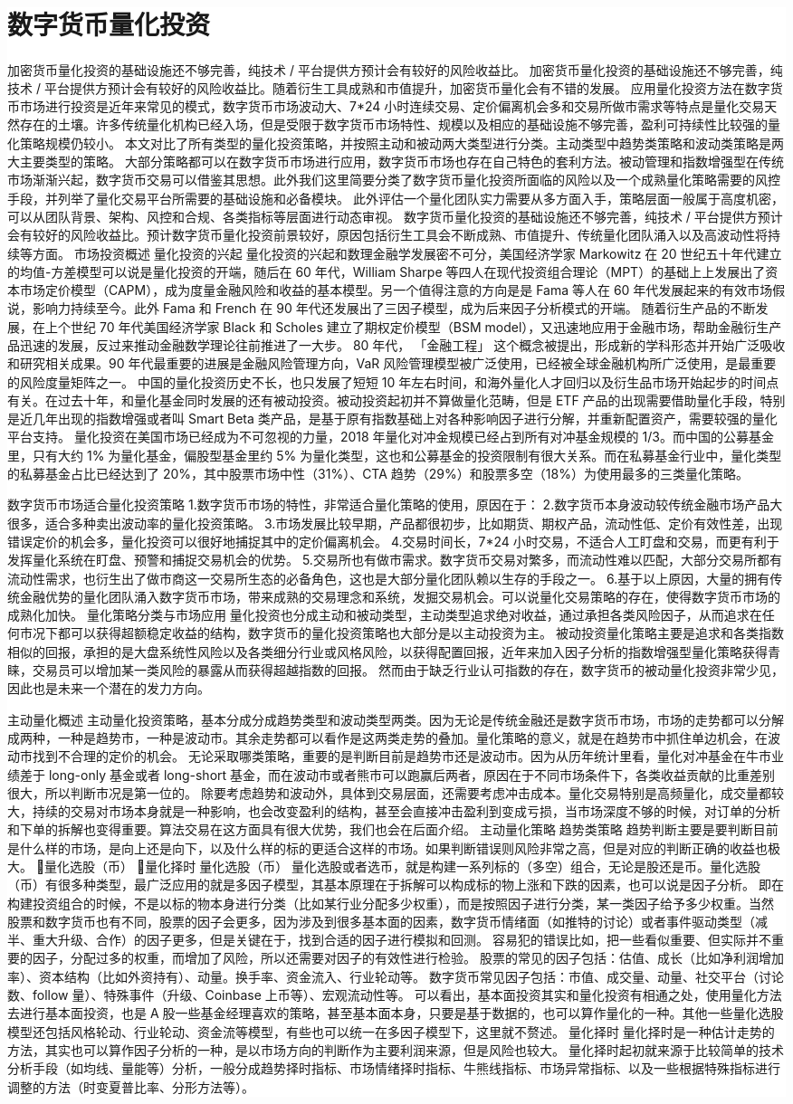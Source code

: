 
# 数字货币量化投资

加密货币量化投资的基础设施还不够完善，纯技术 / 平台提供方预计会有较好的风险收益比。
加密货币量化投资的基础设施还不够完善，纯技术 / 平台提供方预计会有较好的风险收益比。随着衍生工具成熟和市值提升，加密货币量化会有不错的发展。
应用量化投资方法在数字货币市场进行投资是近年来常见的模式，数字货币市场波动大、7*24 小时连续交易、定价偏离机会多和交易所做市需求等特点是量化交易天然存在的土壤。许多传统量化机构已经入场，但是受限于数字货币市场特性、规模以及相应的基础设施不够完善，盈利可持续性比较强的量化策略规模仍较小。
本文对比了所有类型的量化投资策略，并按照主动和被动两大类型进行分类。主动类型中趋势类策略和波动类策略是两大主要类型的策略。
大部分策略都可以在数字货币市场进行应用，数字货币市场也存在自己特色的套利方法。被动管理和指数增强型在传统市场渐渐兴起，数字货币交易可以借鉴其思想。此外我们这里简要分类了数字货币量化投资所面临的风险以及一个成熟量化策略需要的风控手段，并列举了量化交易平台所需要的基础设施和必备模块。
此外评估一个量化团队实力需要从多方面入手，策略层面一般属于高度机密，可以从团队背景、架构、风控和合规、各类指标等层面进行动态审视。
数字货币量化投资的基础设施还不够完善，纯技术 / 平台提供方预计会有较好的风险收益比。预计数字货币量化投资前景较好，原因包括衍生工具会不断成熟、市值提升、传统量化团队涌入以及高波动性将持续等方面。
市场投资概述
量化投资的兴起
量化投资的兴起和数理金融学发展密不可分，美国经济学家 Markowitz 在 20 世纪五十年代建立的均值-方差模型可以说是量化投资的开端，随后在 60 年代，William Sharpe 等四人在现代投资组合理论（MPT）的基础上上发展出了资本市场定价模型（CAPM），成为度量金融风险和收益的基本模型。另一个值得注意的方向是是 Fama 等人在 60 年代发展起来的有效市场假说，影响力持续至今。此外 Fama 和 French 在 90 年代还发展出了三因子模型，成为后来因子分析模式的开端。
随着衍生产品的不断发展，在上个世纪 70 年代美国经济学家 Black 和 Scholes 建立了期权定价模型（BSM model），又迅速地应用于金融市场，帮助金融衍生产品迅速的发展，反过来推动金融数学理论往前推进了一大步。
80 年代， 「金融工程」 这个概念被提出，形成新的学科形态并开始广泛吸收和研究相关成果。90 年代最重要的进展是金融风险管理方向，VaR 风险管理模型被广泛使用，已经被全球金融机构所广泛使用，是最重要的风险度量矩阵之一。
中国的量化投资历史不长，也只发展了短短 10 年左右时间，和海外量化人才回归以及衍生品市场开始起步的时间点有关。在过去十年，和量化基金同时发展的还有被动投资。被动投资起初并不算做量化范畴，但是 ETF 产品的出现需要借助量化手段，特别是近几年出现的指数增强或者叫 Smart Beta 类产品，是基于原有指数基础上对各种影响因子进行分解，并重新配置资产，需要较强的量化平台支持。
量化投资在美国市场已经成为不可忽视的力量，2018 年量化对冲金规模已经占到所有对冲基金规模的 1/3。而中国的公募基金里，只有大约 1% 为量化基金，偏股型基金里约 5% 为量化类型，这也和公募基金的投资限制有很大关系。而在私募基金行业中，量化类型的私募基金占比已经达到了 20%，其中股票市场中性（31%）、CTA 趋势（29%）和股票多空（18%）为使用最多的三类量化策略。


数字货币市场适合量化投资策略
1.数字货币市场的特性，非常适合量化策略的使用，原因在于：
2.数字货币本身波动较传统金融市场产品大很多，适合多种卖出波动率的量化投资策略。
3.市场发展比较早期，产品都很初步，比如期货、期权产品，流动性低、定价有效性差，出现错误定价的机会多，量化投资可以很好地捕捉其中的定价偏离机会。
4.交易时间长，7*24 小时交易，不适合人工盯盘和交易，而更有利于发挥量化系统在盯盘、预警和捕捉交易机会的优势。
5.交易所也有做市需求。数字货币交易对繁多，而流动性难以匹配，大部分交易所都有流动性需求，也衍生出了做市商这一交易所生态的必备角色，这也是大部分量化团队赖以生存的手段之一。
6.基于以上原因，大量的拥有传统金融优势的量化团队涌入数字货币市场，带来成熟的交易理念和系统，发掘交易机会。可以说量化交易策略的存在，使得数字货币市场的成熟化加快。
量化策略分类与市场应用
量化投资也分成主动和被动类型，主动类型追求绝对收益，通过承担各类风险因子，从而追求在任何市况下都可以获得超额稳定收益的结构，数字货币的量化投资策略也大部分是以主动投资为主。
被动投资量化策略主要是追求和各类指数相似的回报，承担的是大盘系统性风险以及各类细分行业或风格风险，以获得配置回报，近年来加入因子分析的指数增强型量化策略获得青睐，交易员可以增加某一类风险的暴露从而获得超越指数的回报。
然而由于缺乏行业认可指数的存在，数字货币的被动量化投资非常少见，因此也是未来一个潜在的发力方向。

主动量化概述
主动量化投资策略，基本分成分成趋势类型和波动类型两类。因为无论是传统金融还是数字货币市场，市场的走势都可以分解成两种，一种是趋势市，一种是波动市。其余走势都可以看作是这两类走势的叠加。量化策略的意义，就是在趋势市中抓住单边机会，在波动市找到不合理的定价的机会。
无论采取哪类策略，重要的是判断目前是趋势市还是波动市。因为从历年统计里看，量化对冲基金在牛市业绩差于 long-only 基金或者 long-short 基金，而在波动市或者熊市可以跑赢后两者，原因在于不同市场条件下，各类收益贡献的比重差别很大，所以判断市况是第一位的。
除要考虑趋势和波动外，具体到交易层面，还需要考虑冲击成本。量化交易特别是高频量化，成交量都较大，持续的交易对市场本身就是一种影响，也会改变盈利的结构，甚至会直接冲击盈利到变成亏损，当市场深度不够的时候，对订单的分析和下单的拆解也变得重要。算法交易在这方面具有很大优势，我们也会在后面介绍。
主动量化策略
趋势类策略
趋势判断主要是要判断目前是什么样的市场，是向上还是向下，以及什么样的标的更适合这样的市场。如果判断错误则风险非常之高，但是对应的判断正确的收益也极大。
量化选股（币）
量化择时
量化选股（币）
量化选股或者选币，就是构建一系列标的（多空）组合，无论是股还是币。量化选股（币）有很多种类型，最广泛应用的就是多因子模型，其基本原理在于拆解可以构成标的物上涨和下跌的因素，也可以说是因子分析。
即在构建投资组合的时候，不是以标的物本身进行分类（比如某行业分配多少权重），而是按照因子进行分类，某一类因子给予多少权重。当然股票和数字货币也有不同，股票的因子会更多，因为涉及到很多基本面的因素，数字货币情绪面（如推特的讨论）或者事件驱动类型（减半、重大升级、合作）的因子更多，但是关键在于，找到合适的因子进行模拟和回测。
容易犯的错误比如，把一些看似重要、但实际并不重要的因子，分配过多的权重，而增加了风险，所以还需要对因子的有效性进行检验。
股票的常见的因子包括：估值、成长（比如净利润增加率）、资本结构（比如外资持有）、动量。换手率、资金流入、行业轮动等。
数字货币常见因子包括：市值、成交量、动量、社交平台（讨论数、follow 量）、特殊事件（升级、Coinbase 上币等）、宏观流动性等。
可以看出，基本面投资其实和量化投资有相通之处，使用量化方法去进行基本面投资，也是 A 股一些基金经理喜欢的策略，甚至基本面本身，只要是基于数据的，也可以算作量化的一种。其他一些量化选股模型还包括风格轮动、行业轮动、资金流等模型，有些也可以统一在多因子模型下，这里就不赘述。
量化择时
量化择时是一种估计走势的方法，其实也可以算作因子分析的一种，是以市场方向的判断作为主要利润来源，但是风险也较大。
量化择时起初就来源于比较简单的技术分析手段（如均线、量能等）分析，一般分成趋势择时指标、市场情绪择时指标、牛熊线指标、市场异常指标、以及一些根据特殊指标进行调整的方法（时变夏普比率、分形方法等）。